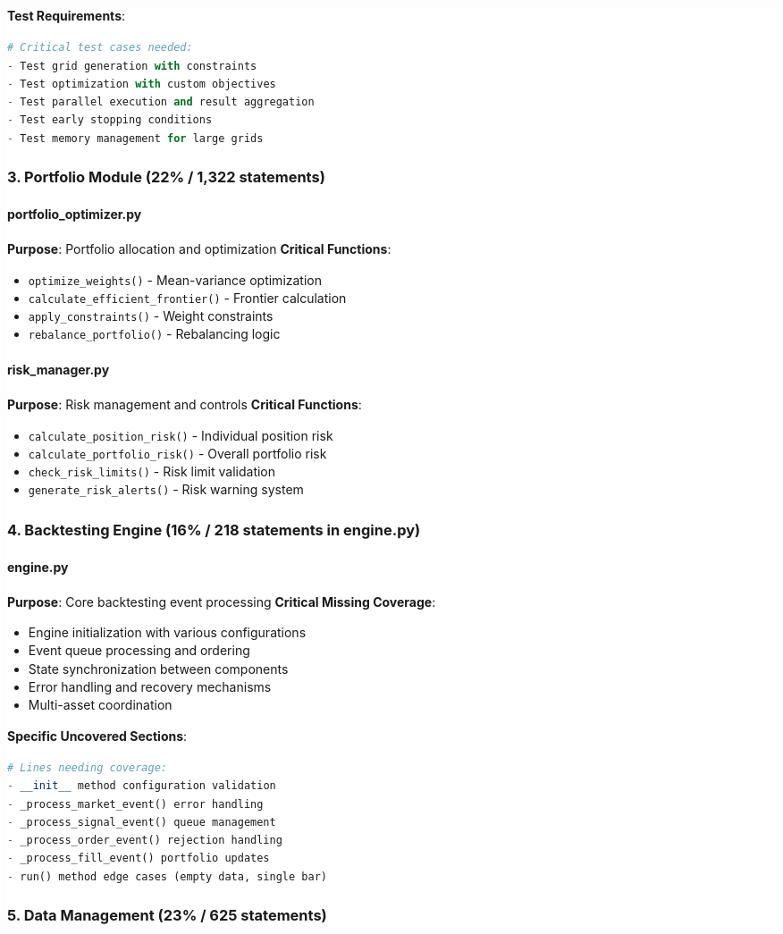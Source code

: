 **Test Requirements**:
```python
# Critical test cases needed:
- Test grid generation with constraints
- Test optimization with custom objectives
- Test parallel execution and result aggregation
- Test early stopping conditions
- Test memory management for large grids
```

### 3. Portfolio Module (22% / 1,322 statements)

#### portfolio_optimizer.py
**Purpose**: Portfolio allocation and optimization
**Critical Functions**:
- `optimize_weights()` - Mean-variance optimization
- `calculate_efficient_frontier()` - Frontier calculation
- `apply_constraints()` - Weight constraints
- `rebalance_portfolio()` - Rebalancing logic

#### risk_manager.py  
**Purpose**: Risk management and controls
**Critical Functions**:
- `calculate_position_risk()` - Individual position risk
- `calculate_portfolio_risk()` - Overall portfolio risk
- `check_risk_limits()` - Risk limit validation
- `generate_risk_alerts()` - Risk warning system

### 4. Backtesting Engine (16% / 218 statements in engine.py)

#### engine.py
**Purpose**: Core backtesting event processing
**Critical Missing Coverage**:
- Engine initialization with various configurations
- Event queue processing and ordering
- State synchronization between components
- Error handling and recovery mechanisms
- Multi-asset coordination

**Specific Uncovered Sections**:
```python
# Lines needing coverage:
- __init__ method configuration validation
- _process_market_event() error handling
- _process_signal_event() queue management  
- _process_order_event() rejection handling
- _process_fill_event() portfolio updates
- run() method edge cases (empty data, single bar)
```

### 5. Data Management (23% / 625 statements)
